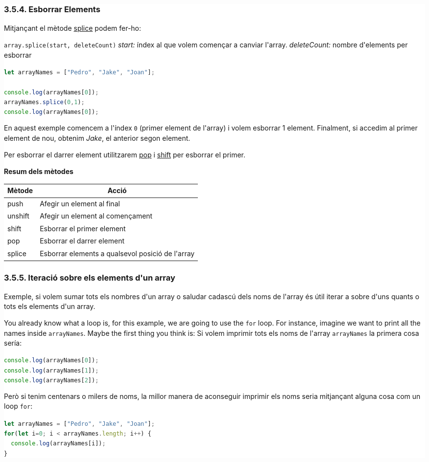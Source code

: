 ### 3.5.4. Esborrar Elements

Mitjançant el mètode [splice](https://developer.mozilla.org/en/docs/Web/JavaScript/Reference/Global_Objects/Array/splice) podem fer-ho:

`array.splice(start, deleteCount)`
*start:* índex al que volem començar a canviar l'array.
*deleteCount:* nombre d'elements per esborrar 

```javascript
let arrayNames = ["Pedro", "Jake", "Joan"];

console.log(arrayNames[0]);
arrayNames.splice(0,1);
console.log(arrayNames[0]);
```

En aquest exemple comencem a l'índex `0` (primer element de l'array) i volem esborrar 1 element. Finalment, si accedim al primer element de nou, obtenim *Jake*, el anterior segon element.

Per esborrar el darrer element utilitzarem [pop](https://developer.mozilla.org/en/docs/Web/JavaScript/Reference/Global_Objects/Array/pop) i [shift](https://developer.mozilla.org/en/docs/Web/JavaScript/Reference/Global_Objects/Array/shift) per esborrar el primer.

 **Resum dels mètodes**

| Mètode | Acció
|--------|------------
| push    | Afegir un element al final
| unshift | Afegir un element al començament
| shift   | Esborrar el primer element
| pop     | Esborrar el darrer element
| splice  | Esborrar elements a qualsevol posició de l'array

### 3.5.5. Iteració sobre els elements d'un array

Exemple, si volem sumar tots els nombres d'un array o saludar cadascú dels noms de l'array és útil iterar a sobre d'uns quants o tots els elements d'un array.


You already know what a loop is, for this example, we are going to use the `for` loop. For instance, imagine we want to print all the names inside `arrayNames`. Maybe the first thing you think is:
Si volem imprimir tots els noms de l'array  `arrayNames` la primera cosa sería:

```javascript
console.log(arrayNames[0]);
console.log(arrayNames[1]);
console.log(arrayNames[2]);
```
Però si tenim centenars o milers de noms, la millor manera de aconseguir imprimir els noms seria mitjançant alguna cosa com un loop `for`:

```javascript
let arrayNames = ["Pedro", "Jake", "Joan"];
for(let i=0; i < arrayNames.length; i++) {
  console.log(arrayNames[i]);
}
```
